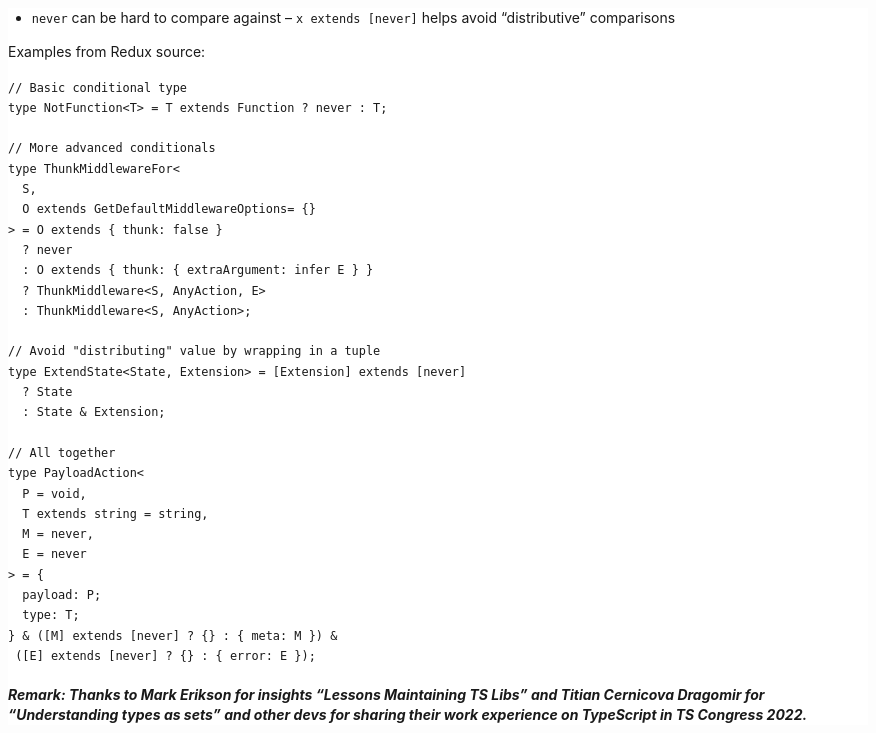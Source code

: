 *   `never` can be hard to compare against – `x extends [never]` helps avoid “distributive” comparisons
    

Examples from Redux source:

```markup
// Basic conditional type
type NotFunction<T> = T extends Function ? never : T;

// More advanced conditionals
type ThunkMiddlewareFor<
  S,
  O extends GetDefaultMiddlewareOptions= {}
> = O extends { thunk: false }
  ? never
  : O extends { thunk: { extraArgument: infer E } }
  ? ThunkMiddleware<S, AnyAction, E>
  : ThunkMiddleware<S, AnyAction>;

// Avoid "distributing" value by wrapping in a tuple
type ExtendState<State, Extension> = [Extension] extends [never]
  ? State
  : State & Extension;

// All together
type PayloadAction<
  P = void,
  T extends string = string,
  M = never,
  E = never
> = {
  payload: P;
  type: T;
} & ([M] extends [never] ? {} : { meta: M }) &
 ([E] extends [never] ? {} : { error: E });

```

###### **Remark: Thanks to Mark Erikson for insights “Lessons Maintaining TS Libs” and Titian Cernicova Dragomir for “Understanding types as sets” and other devs for sharing their work experience on TypeScript in TS Congress 2022.**